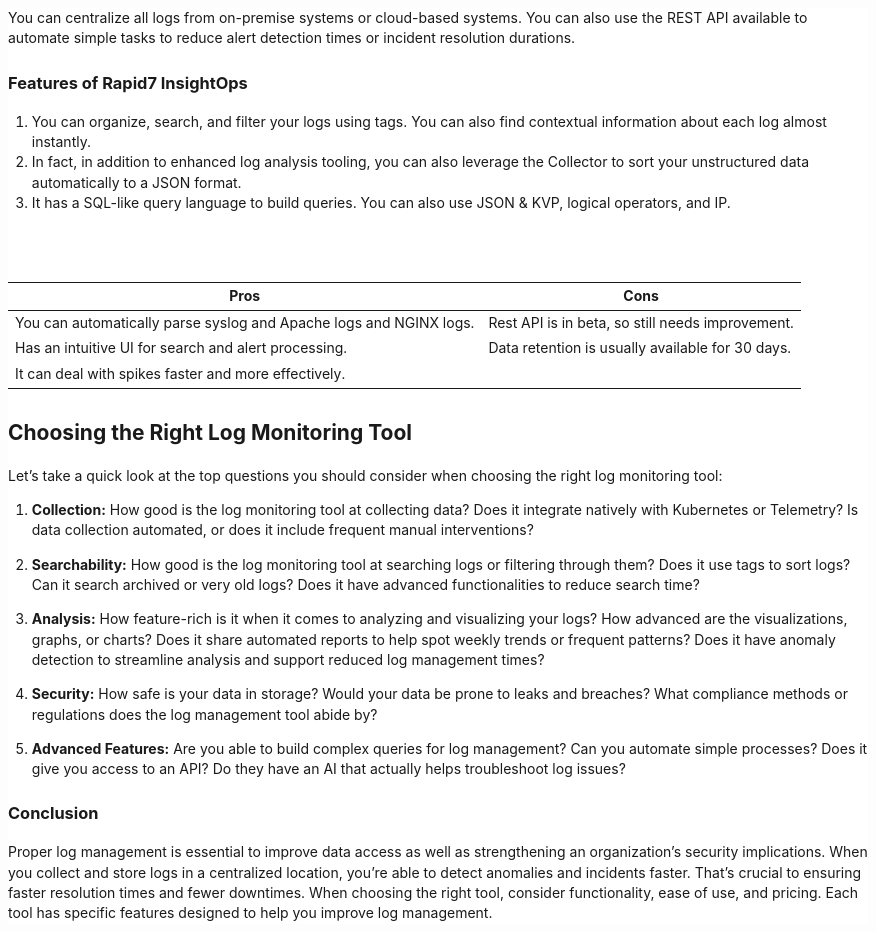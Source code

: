 You can centralize all logs from on-premise systems or cloud-based systems. You can also use the REST API available to automate simple tasks to reduce alert detection times or incident resolution durations. 

### Features of Rapid7 InsightOps

1. You can organize, search, and filter your logs using tags. You can also find contextual information about each log almost instantly.
2. In fact, in addition to enhanced log analysis tooling, you can also leverage the Collector to sort your unstructured data automatically to a JSON format.
3. It has a SQL-like query language to build queries. You can also use JSON & KVP, logical operators, and IP. 

<br></br>



| Pros | Cons |
| --- | --- |
| You can automatically parse syslog and Apache logs and NGINX logs. | Rest API is in beta, so still needs improvement. |
| Has an intuitive UI for search and alert processing. | Data retention is usually available for 30 days. |
| It can deal with spikes faster and more effectively. |  |

## Choosing the Right Log Monitoring Tool

Let’s take a quick look at the top questions you should consider when choosing the right log monitoring tool: 

1. **Collection:** How good is the log monitoring tool at collecting data? Does it integrate natively with Kubernetes or Telemetry? Is data collection automated, or does it include frequent manual interventions? 

2. **Searchability:** How good is the log monitoring tool at searching logs or filtering through them? Does it use tags to sort logs? Can it search archived or very old logs? Does it have advanced functionalities to reduce search time? 

3. **Analysis:** How feature-rich is it when it comes to analyzing and visualizing your logs? How advanced are the visualizations, graphs, or charts? Does it share automated reports to help spot weekly trends or frequent patterns? Does it have anomaly detection to streamline analysis and support reduced log management times?

4. **Security:** How safe is your data in storage? Would your data be prone to leaks and breaches? What compliance methods or regulations does the log management tool abide by?

5. **Advanced Features:** Are you able to build complex queries for log management? Can you automate simple processes? Does it give you access to an API? Do they have an AI that actually helps troubleshoot log issues?

### Conclusion

Proper log management is essential to improve data access as well as strengthening an organization’s security implications. When you collect and store logs in a centralized location, you’re able to detect anomalies and incidents faster. That’s crucial to ensuring faster resolution times and fewer downtimes. When choosing the right tool, consider functionality, ease of use, and pricing. Each tool has specific features designed to help you improve log management. 
